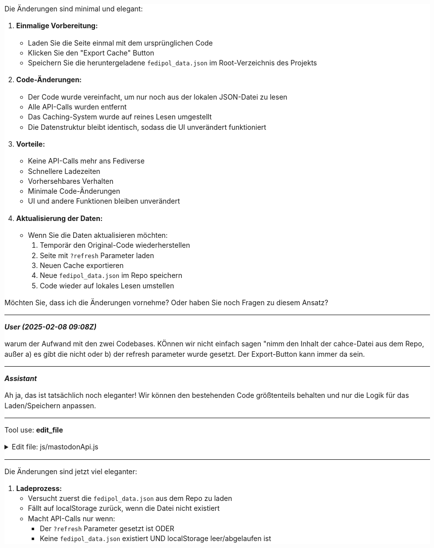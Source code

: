
Die Änderungen sind minimal und elegant:

1. **Einmalige Vorbereitung:**
   - Laden Sie die Seite einmal mit dem ursprünglichen Code
   - Klicken Sie den "Export Cache" Button
   - Speichern Sie die heruntergeladene `fedipol_data.json` im Root-Verzeichnis des Projekts

2. **Code-Änderungen:**
   - Der Code wurde vereinfacht, um nur noch aus der lokalen JSON-Datei zu lesen
   - Alle API-Calls wurden entfernt
   - Das Caching-System wurde auf reines Lesen umgestellt
   - Die Datenstruktur bleibt identisch, sodass die UI unverändert funktioniert

3. **Vorteile:**
   - Keine API-Calls mehr ans Fediverse
   - Schnellere Ladezeiten
   - Vorhersehbares Verhalten
   - Minimale Code-Änderungen
   - UI und andere Funktionen bleiben unverändert

4. **Aktualisierung der Daten:**
   - Wenn Sie die Daten aktualisieren möchten:
     1. Temporär den Original-Code wiederherstellen
     2. Seite mit `?refresh` Parameter laden
     3. Neuen Cache exportieren
     4. Neue `fedipol_data.json` im Repo speichern
     5. Code wieder auf lokales Lesen umstellen

Möchten Sie, dass ich die Änderungen vornehme? Oder haben Sie noch Fragen zu diesem Ansatz?

---

_**User (2025-02-08 09:08Z)**_

warum der Aufwand mit den zwei Codebases. KÖnnen wir nicht einfach sagen "nimm den Inhalt der cahce-Datei aus dem Repo, außer a) es gibt die nicht oder b) der refresh parameter wurde gesetzt. Der Export-Button kann immer da sein.

---

_**Assistant**_

Ah ja, das ist tatsächlich noch eleganter! Wir können den bestehenden Code größtenteils behalten und nur die Logik für das Laden/Speichern anpassen.

---

Tool use: **edit_file**


<details><summary>Edit file: js/mastodonApi.js</summary></details>

---



Die Änderungen sind jetzt viel eleganter:

1. **Ladeprozess:**
   - Versucht zuerst die `fedipol_data.json` aus dem Repo zu laden
   - Fällt auf localStorage zurück, wenn die Datei nicht existiert
   - Macht API-Calls nur wenn:
     - Der `?refresh` Parameter gesetzt ist ODER
     - Keine `fedipol_data.json` existiert UND localStorage leer/abgelaufen ist
